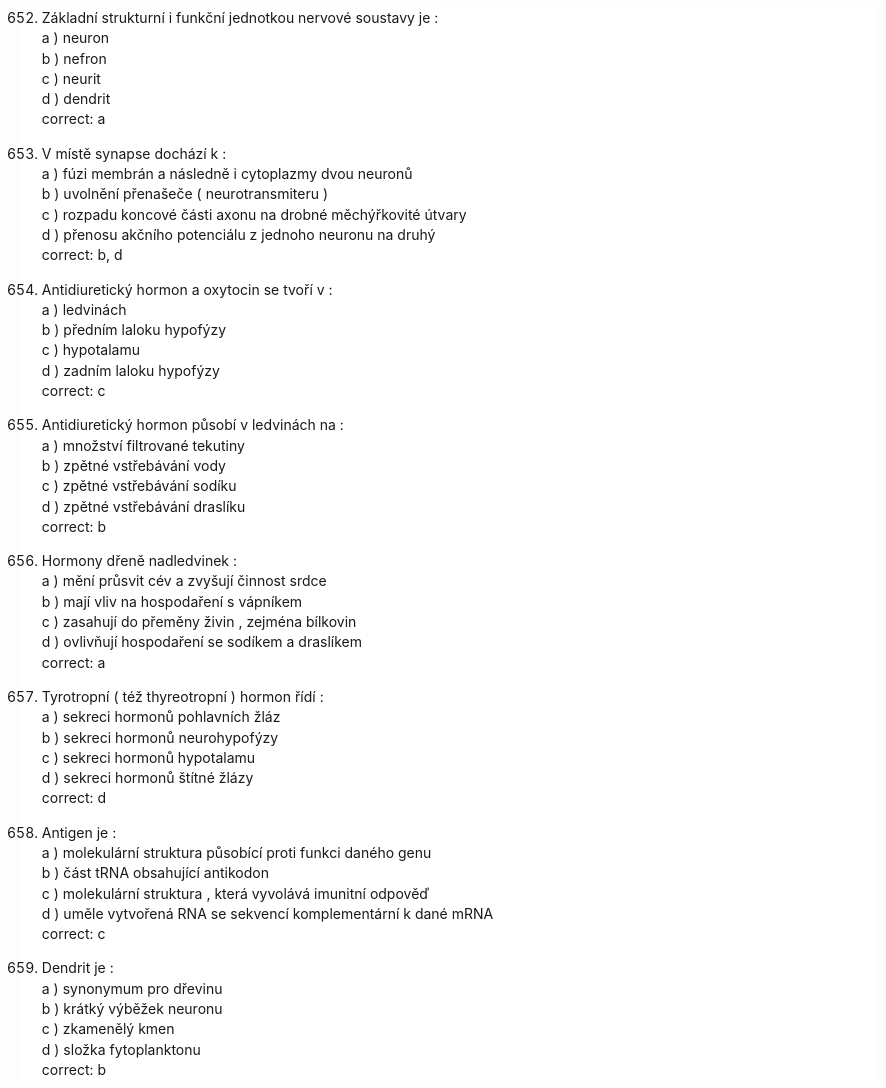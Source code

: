 652. Základní strukturní i funkční jednotkou nervové soustavy je :  
a ) neuron  
b ) nefron  
c ) neurit  
d ) dendrit  
correct: a  
  
653. V místě synapse dochází k :  
a ) fúzi membrán a následně i cytoplazmy dvou neuronů  
b ) uvolnění přenašeče ( neurotransmiteru )  
c ) rozpadu koncové části axonu na drobné měchýřkovité útvary  
d ) přenosu akčního potenciálu z jednoho neuronu na druhý  
correct: b, d  
  
654. Antidiuretický hormon a oxytocin se tvoří v :  
a ) ledvinách  
b ) předním laloku hypofýzy  
c ) hypotalamu  
d ) zadním laloku hypofýzy  
correct: c  
  
655. Antidiuretický hormon působí v ledvinách na :  
a ) množství filtrované tekutiny  
b ) zpětné vstřebávání vody  
c ) zpětné vstřebávání sodíku  
d ) zpětné vstřebávání draslíku  
correct: b  
  
656. Hormony dřeně nadledvinek :  
a ) mění průsvit cév a zvyšují činnost srdce  
b ) mají vliv na hospodaření s vápníkem  
c ) zasahují do přeměny živin , zejména bílkovin  
d ) ovlivňují hospodaření se sodíkem a draslíkem  
correct: a  
  
657. Tyrotropní ( též thyreotropní ) hormon řídí :  
a ) sekreci hormonů pohlavních žláz  
b ) sekreci hormonů neurohypofýzy  
c ) sekreci hormonů hypotalamu  
d ) sekreci hormonů štítné žlázy  
correct: d  
  
658. Antigen je :  
a ) molekulární struktura působící proti funkci daného genu  
b ) část tRNA obsahující antikodon  
c ) molekulární struktura , která vyvolává imunitní odpověď  
d ) uměle vytvořená RNA se sekvencí komplementární k dané mRNA  
correct: c  
  
659. Dendrit je :  
a ) synonymum pro dřevinu  
b ) krátký výběžek neuronu  
c ) zkamenělý kmen  
d ) složka fytoplanktonu  
correct: b  
  
